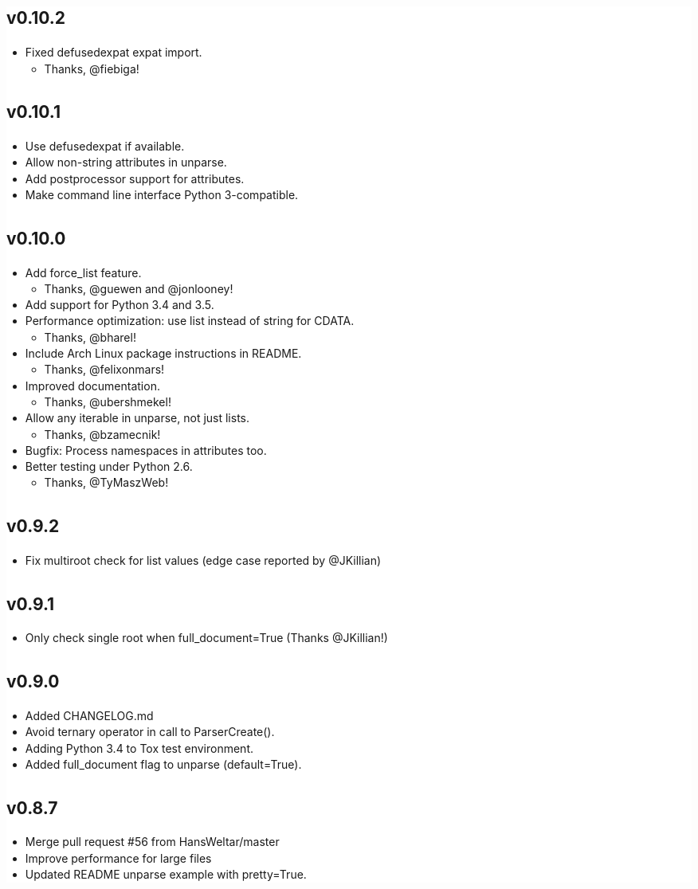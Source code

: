 v0.10.2
-------

* Fixed defusedexpat expat import.
  * Thanks, @fiebiga!

v0.10.1
-------

* Use defusedexpat if available.
* Allow non-string attributes in unparse.
* Add postprocessor support for attributes.
* Make command line interface Python 3-compatible.

v0.10.0
-------

* Add force_list feature.
  * Thanks, @guewen and @jonlooney!
* Add support for Python 3.4 and 3.5.
* Performance optimization: use list instead of string for CDATA.
  * Thanks, @bharel!
* Include Arch Linux package instructions in README.
  * Thanks, @felixonmars!
* Improved documentation.
  * Thanks, @ubershmekel!
* Allow any iterable in unparse, not just lists.
  * Thanks, @bzamecnik!
* Bugfix: Process namespaces in attributes too.
* Better testing under Python 2.6.
  * Thanks, @TyMaszWeb!

v0.9.2
------

* Fix multiroot check for list values (edge case reported by @JKillian)

v0.9.1
------

* Only check single root when full_document=True (Thanks @JKillian!)

v0.9.0
------

* Added CHANGELOG.md
* Avoid ternary operator in call to ParserCreate().
* Adding Python 3.4 to Tox test environment.
* Added full_document flag to unparse (default=True).

v0.8.7
------

* Merge pull request #56 from HansWeltar/master
* Improve performance for large files
* Updated README unparse example with pretty=True.
